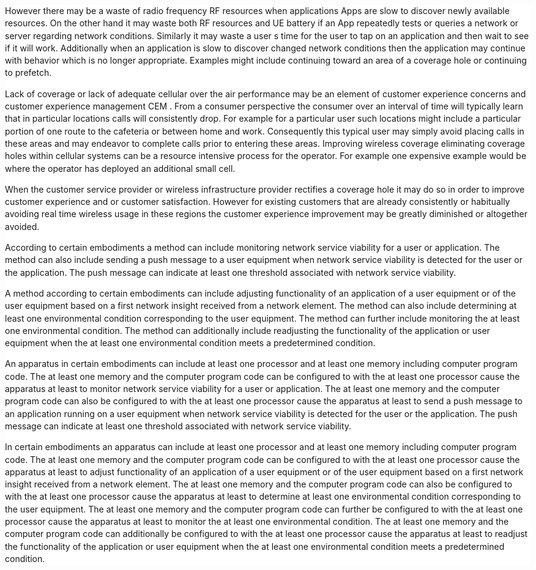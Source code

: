 However there may be a waste of radio frequency RF resources when applications Apps are slow to discover newly available resources. On the other hand it may waste both RF resources and UE battery if an App repeatedly tests or queries a network or server regarding network conditions. Similarly it may waste a user s time for the user to tap on an application and then wait to see if it will work. Additionally when an application is slow to discover changed network conditions then the application may continue with behavior which is no longer appropriate. Examples might include continuing toward an area of a coverage hole or continuing to prefetch.

Lack of coverage or lack of adequate cellular over the air performance may be an element of customer experience concerns and customer experience management CEM . From a consumer perspective the consumer over an interval of time will typically learn that in particular locations calls will consistently drop. For example for a particular user such locations might include a particular portion of one route to the cafeteria or between home and work. Consequently this typical user may simply avoid placing calls in these areas and may endeavor to complete calls prior to entering these areas. Improving wireless coverage eliminating coverage holes within cellular systems can be a resource intensive process for the operator. For example one expensive example would be where the operator has deployed an additional small cell.

When the customer service provider or wireless infrastructure provider rectifies a coverage hole it may do so in order to improve customer experience and or customer satisfaction. However for existing customers that are already consistently or habitually avoiding real time wireless usage in these regions the customer experience improvement may be greatly diminished or altogether avoided.

According to certain embodiments a method can include monitoring network service viability for a user or application. The method can also include sending a push message to a user equipment when network service viability is detected for the user or the application. The push message can indicate at least one threshold associated with network service viability.

A method according to certain embodiments can include adjusting functionality of an application of a user equipment or of the user equipment based on a first network insight received from a network element. The method can also include determining at least one environmental condition corresponding to the user equipment. The method can further include monitoring the at least one environmental condition. The method can additionally include readjusting the functionality of the application or user equipment when the at least one environmental condition meets a predetermined condition.

An apparatus in certain embodiments can include at least one processor and at least one memory including computer program code. The at least one memory and the computer program code can be configured to with the at least one processor cause the apparatus at least to monitor network service viability for a user or application. The at least one memory and the computer program code can also be configured to with the at least one processor cause the apparatus at least to send a push message to an application running on a user equipment when network service viability is detected for the user or the application. The push message can indicate at least one threshold associated with network service viability.

In certain embodiments an apparatus can include at least one processor and at least one memory including computer program code. The at least one memory and the computer program code can be configured to with the at least one processor cause the apparatus at least to adjust functionality of an application of a user equipment or of the user equipment based on a first network insight received from a network element. The at least one memory and the computer program code can also be configured to with the at least one processor cause the apparatus at least to determine at least one environmental condition corresponding to the user equipment. The at least one memory and the computer program code can further be configured to with the at least one processor cause the apparatus at least to monitor the at least one environmental condition. The at least one memory and the computer program code can additionally be configured to with the at least one processor cause the apparatus at least to readjust the functionality of the application or user equipment when the at least one environmental condition meets a predetermined condition.
